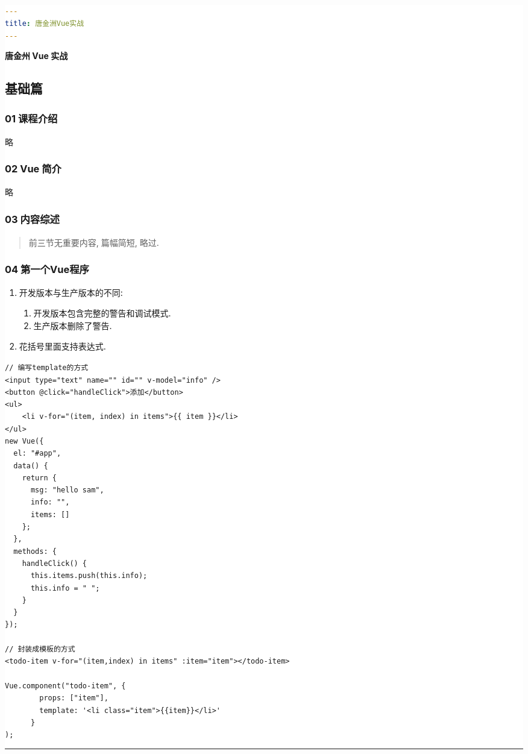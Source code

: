 ```yaml
---
title: 唐金洲Vue实战
---
```

**唐金州 Vue 实战**

## 基础篇

### 01 课程介绍
略

### 02 Vue 简介
略

### 03 内容综述

> 前三节无重要内容, 篇幅简短, 略过.

### 04 第一个Vue程序

1. 开发版本与生产版本的不同:

   1. 开发版本包含完整的警告和调试模式.
   2. 生产版本删除了警告.

2. 花括号里面支持表达式.

```
// 编写template的方式
<input type="text" name="" id="" v-model="info" />
<button @click="handleClick">添加</button>
<ul>
    <li v-for="(item, index) in items">{{ item }}</li>
</ul>
new Vue({
  el: "#app",
  data() {
    return {
      msg: "hello sam",
      info: "",
      items: []
    };
  },
  methods: {
    handleClick() {
      this.items.push(this.info);
      this.info = " ";
    }
  }
});

// 封装成模板的方式
<todo-item v-for="(item,index) in items" :item="item"></todo-item>

Vue.component("todo-item", {
        props: ["item"],
        template: '<li class="item">{{item}}</li>'
      }
);

```

---